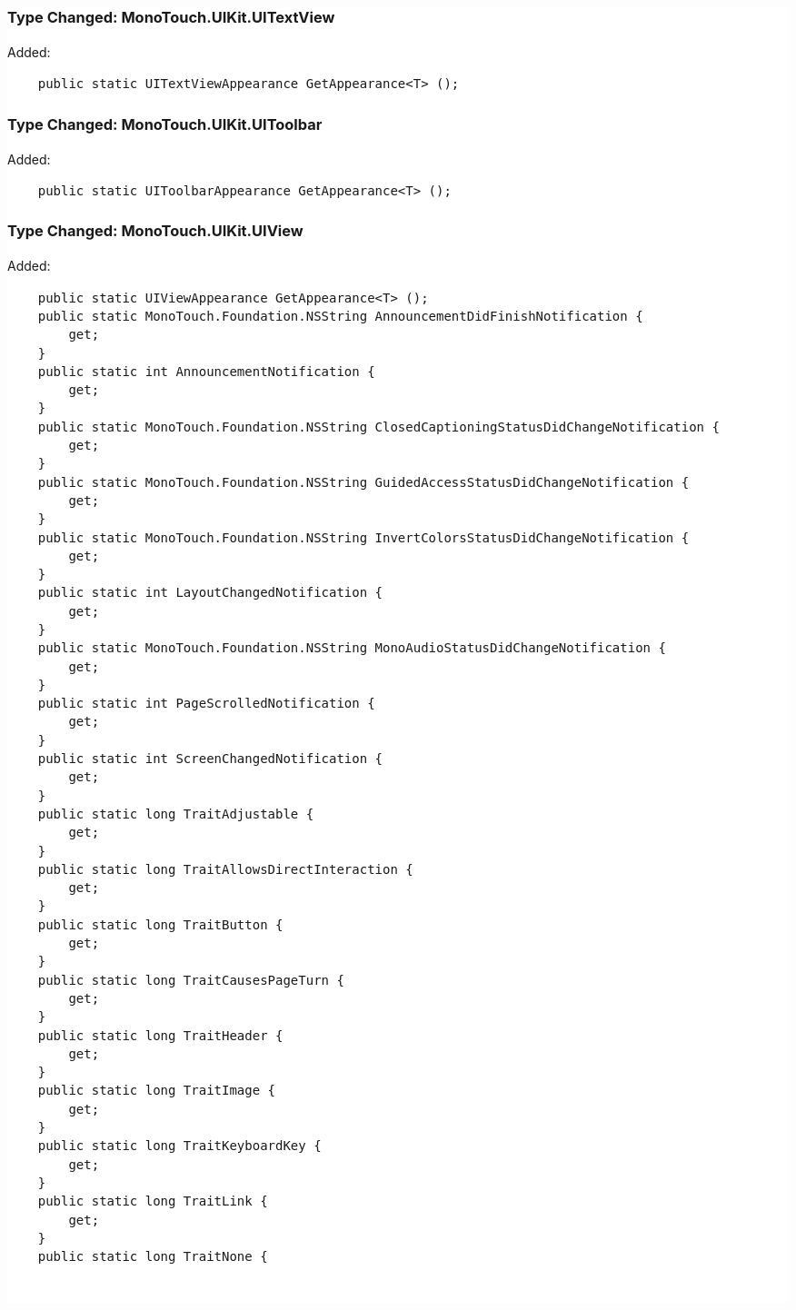 </pre>
<h3>Type Changed: MonoTouch.UIKit.UITextView</h3>
<p>Added:</p><pre>
 	public static UITextViewAppearance GetAppearance&lt;T&gt; ();
</pre>
<h3>Type Changed: MonoTouch.UIKit.UIToolbar</h3>
<p>Added:</p><pre>
 	public static UIToolbarAppearance GetAppearance&lt;T&gt; ();
</pre>
<h3>Type Changed: MonoTouch.UIKit.UIView</h3>
<p>Added:</p><pre>
 	public static UIViewAppearance GetAppearance&lt;T&gt; ();
 	public static MonoTouch.Foundation.NSString AnnouncementDidFinishNotification {
 		get;
 	}
 	public static int AnnouncementNotification {
 		get;
 	}
 	public static MonoTouch.Foundation.NSString ClosedCaptioningStatusDidChangeNotification {
 		get;
 	}
 	public static MonoTouch.Foundation.NSString GuidedAccessStatusDidChangeNotification {
 		get;
 	}
 	public static MonoTouch.Foundation.NSString InvertColorsStatusDidChangeNotification {
 		get;
 	}
 	public static int LayoutChangedNotification {
 		get;
 	}
 	public static MonoTouch.Foundation.NSString MonoAudioStatusDidChangeNotification {
 		get;
 	}
 	public static int PageScrolledNotification {
 		get;
 	}
 	public static int ScreenChangedNotification {
 		get;
 	}
 	public static long TraitAdjustable {
 		get;
 	}
 	public static long TraitAllowsDirectInteraction {
 		get;
 	}
 	public static long TraitButton {
 		get;
 	}
 	public static long TraitCausesPageTurn {
 		get;
 	}
 	public static long TraitHeader {
 		get;
 	}
 	public static long TraitImage {
 		get;
 	}
 	public static long TraitKeyboardKey {
 		get;
 	}
 	public static long TraitLink {
 		get;
 	}
 	public static long TraitNone {
